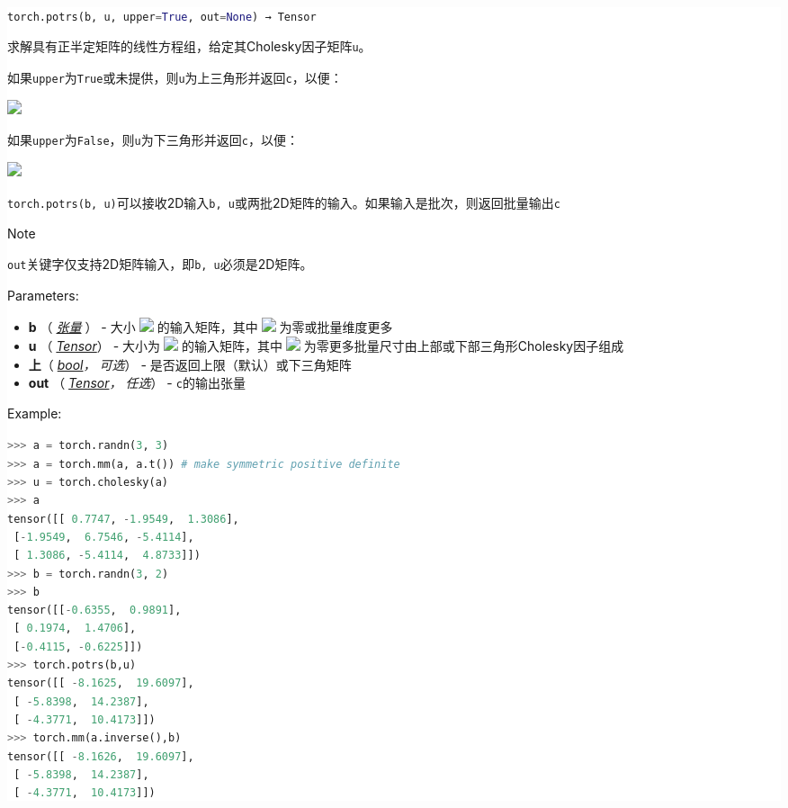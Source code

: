 ```py
torch.potrs(b, u, upper=True, out=None) → Tensor
```

求解具有正半定矩阵的线性方程组，给定其Cholesky因子矩阵`u`。

如果`upper`为`True`或未提供，则`u`为上三角形并返回`c`，以便：

[![](/apachecn/pytorch-doc-zh/raw/master/docs/1.0/img/886788a09088ffab8386053266129b3c.jpg)](/apachecn/pytorch-doc-zh/blob/master/docs/1.0/img/886788a09088ffab8386053266129b3c.jpg)

如果`upper`为`False`，则`u`为下三角形并返回`c`，以便：

[![](/apachecn/pytorch-doc-zh/raw/master/docs/1.0/img/17f8916876d295a6aef6f97efbae20d5.jpg)](/apachecn/pytorch-doc-zh/blob/master/docs/1.0/img/17f8916876d295a6aef6f97efbae20d5.jpg)

`torch.potrs(b, u)`可以接收2D输入`b, u`或两批2D矩阵的输入。如果输入是批次，则返回批量输出`c`

Note

`out`关键字仅支持2D矩阵输入，即`b, u`必须是2D矩阵。

Parameters:

*   **b** （ [_张量_](/apachecn/pytorch-doc-zh/blob/master/docs/1.0/tensors.html#torch.Tensor "torch.Tensor") ） - 大小 [![](/apachecn/pytorch-doc-zh/raw/master/docs/1.0/img/d9795910f977049c4df2084f47c592ed.jpg)](/apachecn/pytorch-doc-zh/blob/master/docs/1.0/img/d9795910f977049c4df2084f47c592ed.jpg) 的输入矩阵，其中 [![](/apachecn/pytorch-doc-zh/raw/master/docs/1.0/img/28ec51e742166ea3400be6e7343bbfa5.jpg)](/apachecn/pytorch-doc-zh/blob/master/docs/1.0/img/28ec51e742166ea3400be6e7343bbfa5.jpg) 为零或批量维度更多
*   **u** （ [_Tensor_](/apachecn/pytorch-doc-zh/blob/master/docs/1.0/tensors.html#torch.Tensor "torch.Tensor")） - 大小为 [![](/apachecn/pytorch-doc-zh/raw/master/docs/1.0/img/494aaae2a24df44c813ce87b9f21d745.jpg)](/apachecn/pytorch-doc-zh/blob/master/docs/1.0/img/494aaae2a24df44c813ce87b9f21d745.jpg) 的输入矩阵，其中 [![](/apachecn/pytorch-doc-zh/raw/master/docs/1.0/img/28ec51e742166ea3400be6e7343bbfa5.jpg)](/apachecn/pytorch-doc-zh/blob/master/docs/1.0/img/28ec51e742166ea3400be6e7343bbfa5.jpg) 为零更多批量尺寸由上部或下部三角形Cholesky因子组成
*   **上**（ [_bool_](https://docs.python.org/3/library/functions.html#bool "(in Python v3.7)")_，_ _可选_） - 是否返回上限（默认）或下三角矩阵
*   **out** （ [_Tensor_](/apachecn/pytorch-doc-zh/blob/master/docs/1.0/tensors.html#torch.Tensor "torch.Tensor")_，_ _任选_） - `c`的输出张量

Example:

```py
>>> a = torch.randn(3, 3)
>>> a = torch.mm(a, a.t()) # make symmetric positive definite
>>> u = torch.cholesky(a)
>>> a
tensor([[ 0.7747, -1.9549,  1.3086],
 [-1.9549,  6.7546, -5.4114],
 [ 1.3086, -5.4114,  4.8733]])
>>> b = torch.randn(3, 2)
>>> b
tensor([[-0.6355,  0.9891],
 [ 0.1974,  1.4706],
 [-0.4115, -0.6225]])
>>> torch.potrs(b,u)
tensor([[ -8.1625,  19.6097],
 [ -5.8398,  14.2387],
 [ -4.3771,  10.4173]])
>>> torch.mm(a.inverse(),b)
tensor([[ -8.1626,  19.6097],
 [ -5.8398,  14.2387],
 [ -4.3771,  10.4173]])

```
